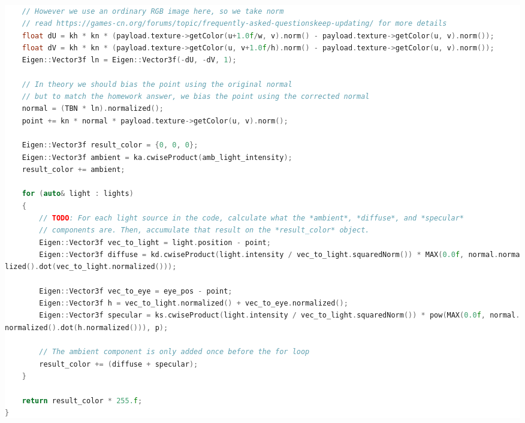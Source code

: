```cpp
    // However we use an ordinary RGB image here, so we take norm
    // read https://games-cn.org/forums/topic/frequently-asked-questionskeep-updating/ for more details
    float dU = kh * kn * (payload.texture->getColor(u+1.0f/w, v).norm() - payload.texture->getColor(u, v).norm());
    float dV = kh * kn * (payload.texture->getColor(u, v+1.0f/h).norm() - payload.texture->getColor(u, v).norm());
    Eigen::Vector3f ln = Eigen::Vector3f(-dU, -dV, 1);

    // In theory we should bias the point using the original normal
    // but to match the homework answer, we bias the point using the corrected normal
    normal = (TBN * ln).normalized();
    point += kn * normal * payload.texture->getColor(u, v).norm();

    Eigen::Vector3f result_color = {0, 0, 0};
    Eigen::Vector3f ambient = ka.cwiseProduct(amb_light_intensity);
    result_color += ambient;

    for (auto& light : lights)
    {
        // TODO: For each light source in the code, calculate what the *ambient*, *diffuse*, and *specular* 
        // components are. Then, accumulate that result on the *result_color* object.
        Eigen::Vector3f vec_to_light = light.position - point;
        Eigen::Vector3f diffuse = kd.cwiseProduct(light.intensity / vec_to_light.squaredNorm()) * MAX(0.0f, normal.normalized().dot(vec_to_light.normalized()));

        Eigen::Vector3f vec_to_eye = eye_pos - point;
        Eigen::Vector3f h = vec_to_light.normalized() + vec_to_eye.normalized();
        Eigen::Vector3f specular = ks.cwiseProduct(light.intensity / vec_to_light.squaredNorm()) * pow(MAX(0.0f, normal.normalized().dot(h.normalized())), p);

        // The ambient component is only added once before the for loop
        result_color += (diffuse + specular);
    }

    return result_color * 255.f;
}
```